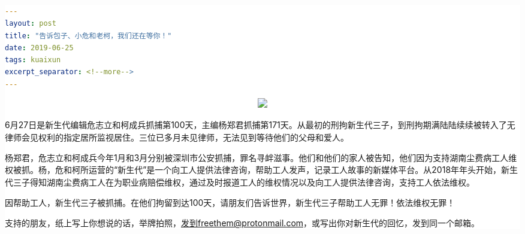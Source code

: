 ```yaml
---
layout: post
title: "告诉包子、小危和老柯，我们还在等你！"
date: 2019-06-25
tags: kuaixun
excerpt_separator: <!--more-->
---
```


<div style="text-align:center"><img src="/images/100tian-shifang.jpeg" width="90%"/></div>

6月27日是新生代编辑危志立和柯成兵抓捕第100天，主编杨郑君抓捕第171天。从最初的刑拘新生代三子，到刑拘期满陆陆续续被转入了无律师会见权利的指定居所监视居住。三位已多月未见律师，无法见到等待他们的父母和爱人。


杨郑君，危志立和柯成兵今年1月和3月分别被深圳市公安抓捕，罪名寻衅滋事。他们和他们的家人被告知，他们因为支持湖南尘费病工人维权被抓。杨，危和柯所运营的“新生代”是一个向工人提供法律咨询，帮助工人发声，记录工人故事的新媒体平台。从2018年年头开始，新生代三子得知湖南尘费病工人在为职业病赔偿维权，通过及时报道工人的维权情况以及向工人提供法律咨询，支持工人依法维权。


因帮助工人，新生代三子被抓捕。在他们拘留到达100天，请朋友们告诉世界，新生代三子帮助工人无罪！依法维权无罪！


支持的朋友，纸上写上你想说的话，举牌拍照，发到freethem@protonmail.com，或写出你对新生代的回忆，发到同一个邮箱。
